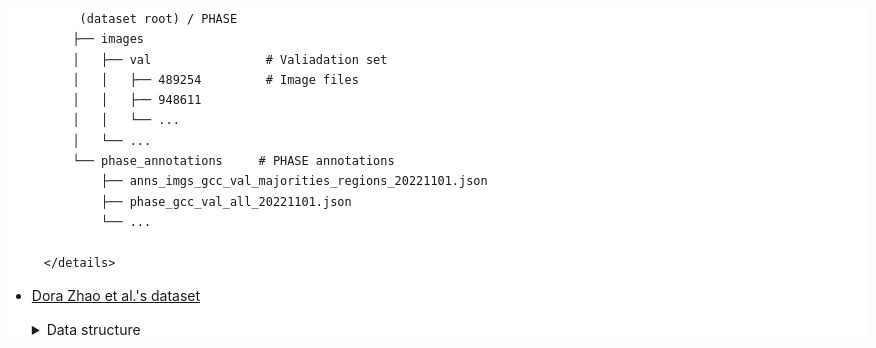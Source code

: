               (dataset root) / PHASE
             ├── images            
             │   ├── val                # Valiadation set
             │   │   ├── 489254         # Image files
             │   │   ├── 948611      
             │   │   └── ...       
             │   └── ...          
             └── phase_annotations     # PHASE annotations
                 ├── anns_imgs_gcc_val_majorities_regions_20221101.json      
                 ├── phase_gcc_val_all_20221101.json      
                 └── ...  
         
         </details>

* [Dora Zhao et al.'s dataset](https://princetonvisualai.github.io/imagecaptioning-bias/)
         <details>
           <summary>Data structure</summary>
           
              (dataset root) / COCO_bias
             ├── images            
             │   ├── val                  # Valiadation set
             │   │   ├── COCO_val2014_000000000785.jpg         # Image files
             │   │   ├── COCO_val2014_000000000872.jpg      
             │   │   └── ...       
             │   └── ...          
             └── annotations             # MSCOCO's annotations
             │   ├── captions_val2014.json      
             │   ├── instances_val2014.json      
             │   └── ...  
             ├── images_val2014.csv      # Dora Zhao et al.'s annotations
             └── instances_2014all.csv   # Dora Zhao et al.'s annotations
         
         > If you retrieve images from the original COCO dataset, you can use the following scripts for constructing the required data for the COCO bias dataset.
         >
         > ```python
         > import shutil
         > import os
         > import pandas as pd
         >
         > data_root = <your COCO bias files download path>
         > image_root = <your COCO images download path>
         > 
         > df_img = pd.read_csv(os.path.join(data_root, 'images_val2014.csv'))
         > df_img_val = df_img[df_img['split']=='val']
         > 
         > dst_img_path = os.path.join(data_root, 'images/val/')
         > os.makedirs(dst_img_path, exist_ok=True)
         > df_bias = pd.DataFrame()
         > for i in df_img_val.id.values:
         >     image_name = 'COCO_val2014_' + str(i).zfill(12) + '.jpg'
         >     shutil.copyfile(os.path.join(image_root, image_name), os.path.join(dst_img_path, image_name))
         > 
         > ```
         